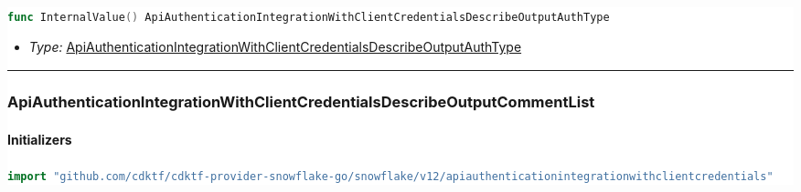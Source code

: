 ```go
func InternalValue() ApiAuthenticationIntegrationWithClientCredentialsDescribeOutputAuthType
```

- *Type:* <a href="#@cdktf/provider-snowflake.apiAuthenticationIntegrationWithClientCredentials.ApiAuthenticationIntegrationWithClientCredentialsDescribeOutputAuthType">ApiAuthenticationIntegrationWithClientCredentialsDescribeOutputAuthType</a>

---


### ApiAuthenticationIntegrationWithClientCredentialsDescribeOutputCommentList <a name="ApiAuthenticationIntegrationWithClientCredentialsDescribeOutputCommentList" id="@cdktf/provider-snowflake.apiAuthenticationIntegrationWithClientCredentials.ApiAuthenticationIntegrationWithClientCredentialsDescribeOutputCommentList"></a>

#### Initializers <a name="Initializers" id="@cdktf/provider-snowflake.apiAuthenticationIntegrationWithClientCredentials.ApiAuthenticationIntegrationWithClientCredentialsDescribeOutputCommentList.Initializer"></a>

```go
import "github.com/cdktf/cdktf-provider-snowflake-go/snowflake/v12/apiauthenticationintegrationwithclientcredentials"

